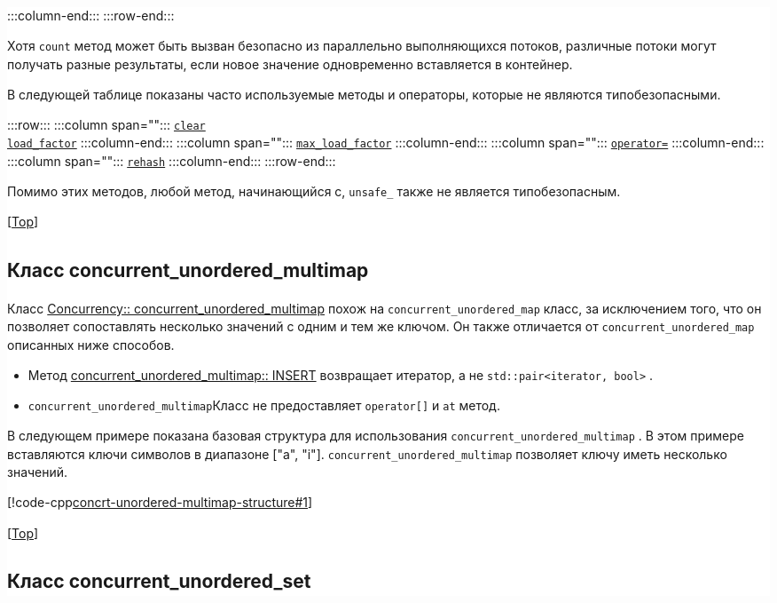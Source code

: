    :::column-end:::
:::row-end:::

Хотя `count` метод может быть вызван безопасно из параллельно выполняющихся потоков, различные потоки могут получать разные результаты, если новое значение одновременно вставляется в контейнер.

В следующей таблице показаны часто используемые методы и операторы, которые не являются типобезопасными.

:::row:::
   :::column span="":::
      [`clear`](reference/concurrent-unordered-map-class.md#clear)\
      [`load_factor`](reference/concurrent-unordered-map-class.md#load_factor)
   :::column-end:::
   :::column span="":::
      [`max_load_factor`](reference/concurrent-unordered-map-class.md#max_load_factor)
   :::column-end:::
   :::column span="":::
      [`operator=`](reference/concurrent-unordered-map-class.md#operator_eq)
   :::column-end:::
   :::column span="":::
      [`rehash`](reference/concurrent-unordered-map-class.md#rehash)
   :::column-end:::
:::row-end:::

Помимо этих методов, любой метод, начинающийся с, `unsafe_` также не является типобезопасным.

[[Top](#top)]

## <a name="concurrent_unordered_multimap-class"></a><a name="unordered_multimap"></a> Класс concurrent_unordered_multimap

Класс [Concurrency:: concurrent_unordered_multimap](../../parallel/concrt/reference/concurrent-unordered-multimap-class.md) похож на `concurrent_unordered_map` класс, за исключением того, что он позволяет сопоставлять несколько значений с одним и тем же ключом. Он также отличается от `concurrent_unordered_map` описанных ниже способов.

- Метод [concurrent_unordered_multimap:: INSERT](reference/concurrent-unordered-multimap-class.md#insert) возвращает итератор, а не `std::pair<iterator, bool>` .

- `concurrent_unordered_multimap`Класс не предоставляет `operator[]` и `at` метод.

В следующем примере показана базовая структура для использования `concurrent_unordered_multimap` . В этом примере вставляются ключи символов в диапазоне ["a", "i"]. `concurrent_unordered_multimap` позволяет ключу иметь несколько значений.

[!code-cpp[concrt-unordered-multimap-structure#1](../../parallel/concrt/codesnippet/cpp/parallel-containers-and-objects_3.cpp)]

[[Top](#top)]

## <a name="concurrent_unordered_set-class"></a><a name="unordered_set"></a> Класс concurrent_unordered_set
